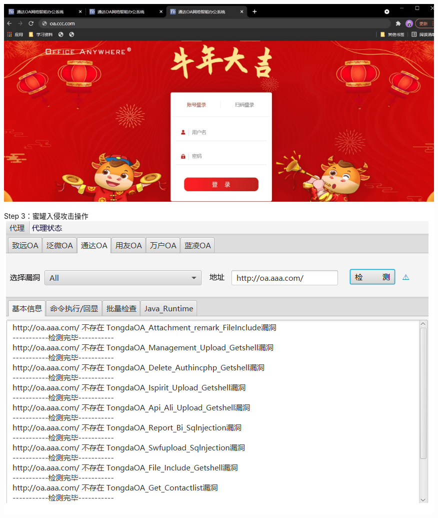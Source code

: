 [![image.png](assets/1698894058-e330ea50ed96581469b778b6b6d27b6e.png)](https://storage.tttang.com/media/attachment/2022/11/15/00bd1342-3b1f-460e-93d2-8f8dd9a22f07.png)

Step 3：蜜罐入侵攻击操作  
[![image.png](assets/1698894058-8e7630a89b92c67d075108878eaba348.png)](https://storage.tttang.com/media/attachment/2022/11/15/c4bf29ac-b780-48ff-8747-4423d842f1e7.png)
